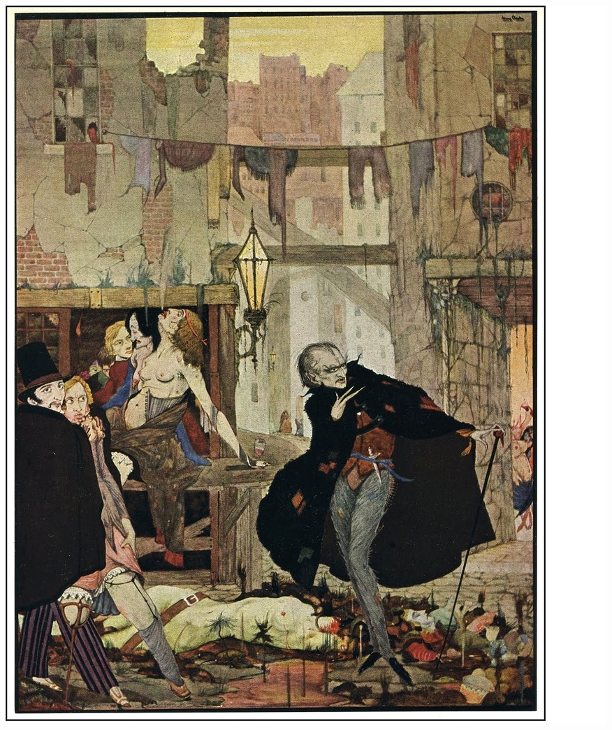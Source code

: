 ![Source : [Wikimédia](https://commons.wikimedia.org/wiki/File:Harry_Clarke_The_Man_of_the_Crowd.jpg?uselang=fr)](static/images/Harry_Clarke_The_Man_of_the_Crowd.jpg)
